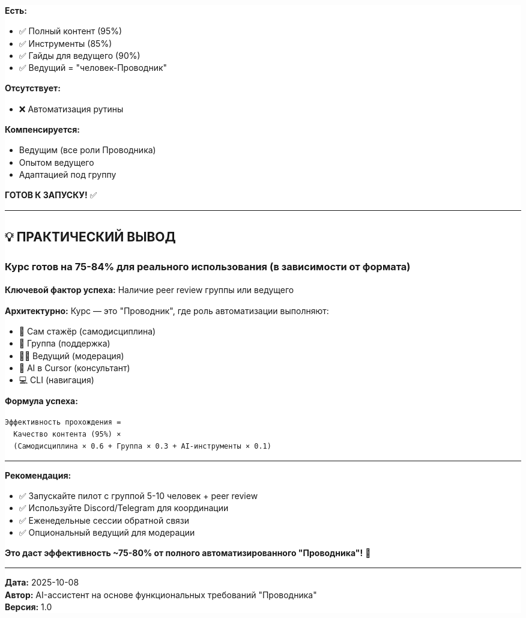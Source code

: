 **Есть:**
- ✅ Полный контент (95%)
- ✅ Инструменты (85%)
- ✅ Гайды для ведущего (90%)
- ✅ Ведущий = "человек-Проводник"

**Отсутствует:**
- ❌ Автоматизация рутины

**Компенсируется:**
- Ведущим (все роли Проводника)
- Опытом ведущего
- Адаптацией под группу

**ГОТОВ К ЗАПУСКУ!** ✅

---

## 💡 ПРАКТИЧЕСКИЙ ВЫВОД

### **Курс готов на 75-84% для реального использования** (в зависимости от формата)

**Ключевой фактор успеха:** Наличие peer review группы или ведущего

**Архитектурно:** Курс — это "Проводник", где роль автоматизации выполняют:
- 🧑 Сам стажёр (самодисциплина)
- 👥 Группа (поддержка)
- 👨‍🏫 Ведущий (модерация)
- 🤖 AI в Cursor (консультант)
- 💻 CLI (навигация)

**Формула успеха:**
```
Эффективность прохождения = 
  Качество контента (95%) × 
  (Самодисциплина × 0.6 + Группа × 0.3 + AI-инструменты × 0.1)
```

---

**Рекомендация:** 
- ✅ Запускайте пилот с группой 5-10 человек + peer review
- ✅ Используйте Discord/Telegram для координации
- ✅ Еженедельные сессии обратной связи
- ✅ Опциональный ведущий для модерации

**Это даст эффективность ~75-80% от полного автоматизированного "Проводника"!** 🎯

---

**Дата:** 2025-10-08  
**Автор:** AI-ассистент на основе функциональных требований "Проводника"  
**Версия:** 1.0
